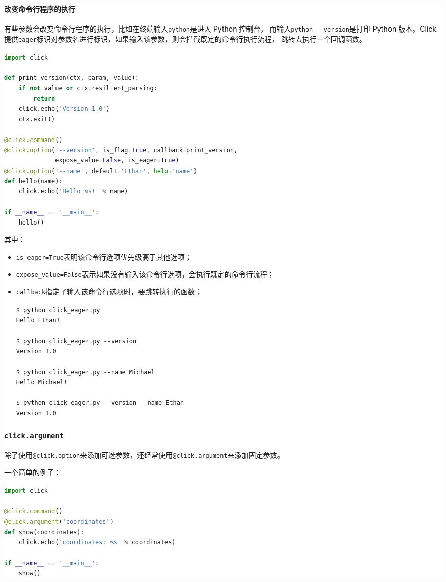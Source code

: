
#### 改变命令行程序的执行

有些参数会改变命令行程序的执行，比如在终端输入`python`是进入 Python 控制台， 而输入`python --version`是打印 Python 版本。Click 提供`eager`标识对参数名进行标识，如果输入该参数，则会拦截既定的命令行执行流程， 跳转去执行一个回调函数。

```python
import click

def print_version(ctx, param, value):
    if not value or ctx.resilient_parsing:
        return
    click.echo('Version 1.0')
    ctx.exit()

@click.command()
@click.option('--version', is_flag=True, callback=print_version,
              expose_value=False, is_eager=True)
@click.option('--name', default='Ethan', help='name')
def hello(name):
    click.echo('Hello %s!' % name)

if __name__ == '__main__':
    hello()
```

其中：

-   `is_eager=True`表明该命令行选项优先级高于其他选项；
-   `expose_value=False`表示如果没有输入该命令行选项，会执行既定的命令行流程；
-   `callback`指定了输入该命令行选项时，要跳转执行的函数；

    ``` 
    $ python click_eager.py
    Hello Ethan!

    $ python click_eager.py --version
    Version 1.0

    $ python click_eager.py --name Michael
    Hello Michael!

    $ python click_eager.py --version --name Ethan
    Version 1.0
    ```

### `click.argument`

除了使用`@click.option`来添加可选参数，还经常使用`@click.argument`来添加固定参数。

一个简单的例子：

```python
import click

@click.command()
@click.argument('coordinates')
def show(coordinates):
    click.echo('coordinates: %s' % coordinates)

if __name__ == '__main__':
    show()
```
